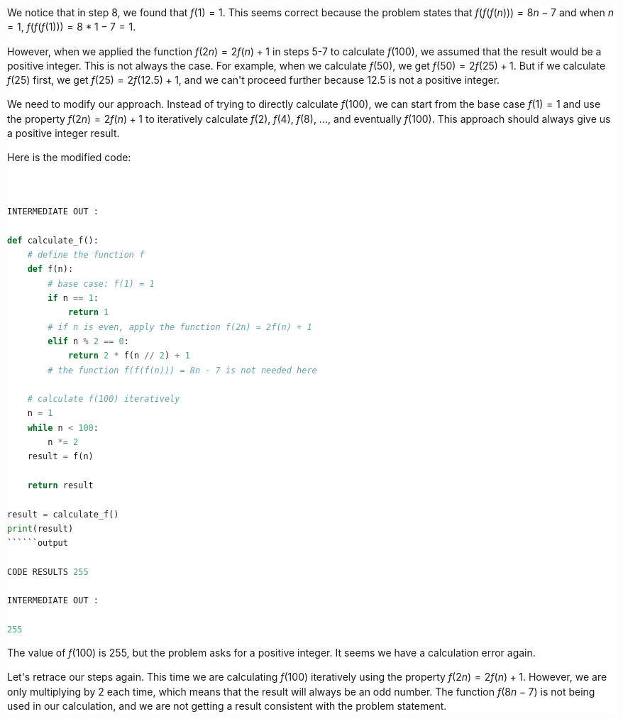 We notice that in step 8, we found that $f(1)=1$. This seems correct because the problem states that $f(f(f(n)))=8n-7$ and when $n=1$, $f(f(f(1)))=8*1-7=1$. 

However, when we applied the function $f(2n)=2f(n)+1$ in steps 5-7 to calculate $f(100)$, we assumed that the result would be a positive integer. This is not always the case. For example, when we calculate $f(50)$, we get $f(50)=2f(25)+1$. But if we calculate $f(25)$ first, we get $f(25)=2f(12.5)+1$, and we can't proceed further because $12.5$ is not a positive integer. 

We need to modify our approach. Instead of trying to directly calculate $f(100)$, we can start from the base case $f(1)=1$ and use the property $f(2n)=2f(n)+1$ to iteratively calculate $f(2)$, $f(4)$, $f(8)$, ..., and eventually $f(100)$. This approach should always give us a positive integer result.

Here is the modified code:

```python


INTERMEDIATE OUT :

def calculate_f():
    # define the function f
    def f(n):
        # base case: f(1) = 1
        if n == 1:
            return 1
        # if n is even, apply the function f(2n) = 2f(n) + 1
        elif n % 2 == 0:
            return 2 * f(n // 2) + 1
        # the function f(f(f(n))) = 8n - 7 is not needed here

    # calculate f(100) iteratively
    n = 1
    while n < 100:
        n *= 2
    result = f(n)

    return result

result = calculate_f()
print(result)
``````output

CODE RESULTS 255

INTERMEDIATE OUT :

255
```
The value of $f(100)$ is $255$, but the problem asks for a positive integer. It seems we have a calculation error again. 

Let's retrace our steps again. This time we are calculating $f(100)$ iteratively using the property $f(2n)=2f(n)+1$. However, we are only multiplying by $2$ each time, which means that the result will always be an odd number. The function $f(8n-7)$ is not being used in our calculation, and we are not getting a result consistent with the problem statement.
